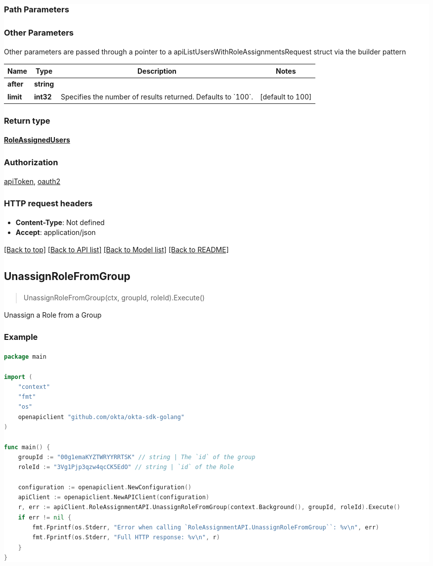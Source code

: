 ### Path Parameters



### Other Parameters

Other parameters are passed through a pointer to a apiListUsersWithRoleAssignmentsRequest struct via the builder pattern


Name | Type | Description  | Notes
------------- | ------------- | ------------- | -------------
 **after** | **string** |  | 
 **limit** | **int32** | Specifies the number of results returned. Defaults to &#x60;100&#x60;. | [default to 100]

### Return type

[**RoleAssignedUsers**](RoleAssignedUsers.md)

### Authorization

[apiToken](../README.md#apiToken), [oauth2](../README.md#oauth2)

### HTTP request headers

- **Content-Type**: Not defined
- **Accept**: application/json

[[Back to top]](#) [[Back to API list]](../README.md#documentation-for-api-endpoints)
[[Back to Model list]](../README.md#documentation-for-models)
[[Back to README]](../README.md)


## UnassignRoleFromGroup

> UnassignRoleFromGroup(ctx, groupId, roleId).Execute()

Unassign a Role from a Group



### Example

```go
package main

import (
    "context"
    "fmt"
    "os"
    openapiclient "github.com/okta/okta-sdk-golang"
)

func main() {
    groupId := "00g1emaKYZTWRYYRRTSK" // string | The `id` of the group
    roleId := "3Vg1Pjp3qzw4qcCK5EdO" // string | `id` of the Role

    configuration := openapiclient.NewConfiguration()
    apiClient := openapiclient.NewAPIClient(configuration)
    r, err := apiClient.RoleAssignmentAPI.UnassignRoleFromGroup(context.Background(), groupId, roleId).Execute()
    if err != nil {
        fmt.Fprintf(os.Stderr, "Error when calling `RoleAssignmentAPI.UnassignRoleFromGroup``: %v\n", err)
        fmt.Fprintf(os.Stderr, "Full HTTP response: %v\n", r)
    }
}
```